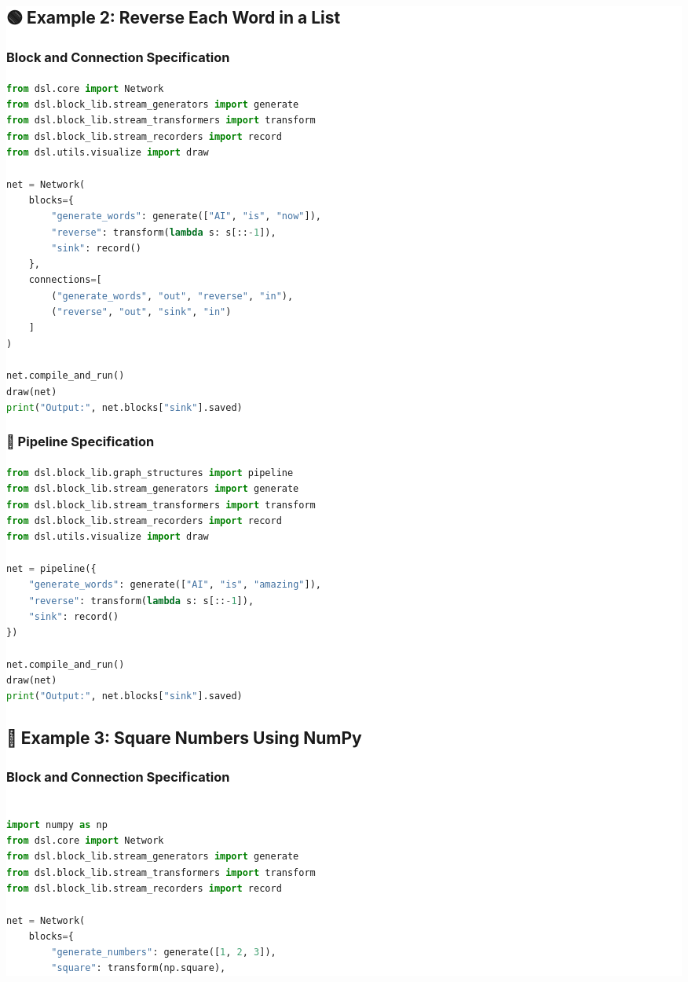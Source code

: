 ## 🟢 Example 2: Reverse Each Word in a List
### Block and Connection Specification

```python
from dsl.core import Network
from dsl.block_lib.stream_generators import generate
from dsl.block_lib.stream_transformers import transform
from dsl.block_lib.stream_recorders import record
from dsl.utils.visualize import draw

net = Network(
    blocks={
        "generate_words": generate(["AI", "is", "now"]),
        "reverse": transform(lambda s: s[::-1]),
        "sink": record()
    },
    connections=[
        ("generate_words", "out", "reverse", "in"),
        ("reverse", "out", "sink", "in")
    ]
)

net.compile_and_run()
draw(net)
print("Output:", net.blocks["sink"].saved)
```


### 🚀 Pipeline Specification
```python
from dsl.block_lib.graph_structures import pipeline
from dsl.block_lib.stream_generators import generate
from dsl.block_lib.stream_transformers import transform
from dsl.block_lib.stream_recorders import record
from dsl.utils.visualize import draw

net = pipeline({
    "generate_words": generate(["AI", "is", "amazing"]),
    "reverse": transform(lambda s: s[::-1]),
    "sink": record()
})

net.compile_and_run()
draw(net)
print("Output:", net.blocks["sink"].saved)
```

## 🔢 Example 3: Square Numbers Using NumPy

### Block and Connection Specification
```python

import numpy as np
from dsl.core import Network
from dsl.block_lib.stream_generators import generate
from dsl.block_lib.stream_transformers import transform
from dsl.block_lib.stream_recorders import record

net = Network(
    blocks={
        "generate_numbers": generate([1, 2, 3]),
        "square": transform(np.square),
```